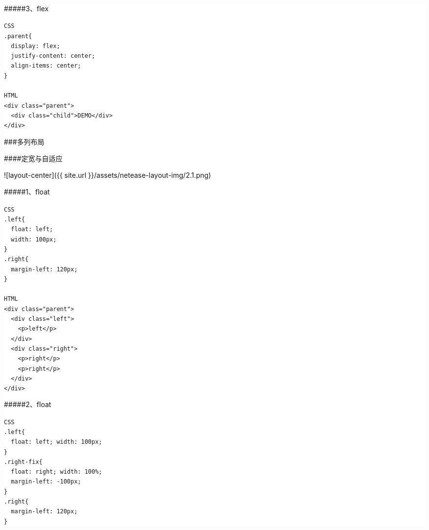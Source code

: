 #####3、flex

	CSS
	.parent{
	  display: flex;
	  justify-content: center;
	  align-items: center;
	}

	HTML
	<div class="parent">
	  <div class="child">DEMO</div>
	</div>

###多列布局

####定宽与自适应

![layout-center]({{ site.url }}/assets/netease-layout-img/2.1.png)

#####1、float

	CSS
	.left{
	  float: left;
	  width: 100px;
	}
	.right{
	  margin-left: 120px;
	}

	HTML
	<div class="parent">
	  <div class="left">
		<p>left</p>
	  </div>
	  <div class="right">
		<p>right</p>
		<p>right</p>
	  </div>
	</div>

#####2、float

	CSS
	.left{
	  float: left; width: 100px;
	}
	.right-fix{
	  float: right; width: 100%;
	  margin-left: -100px;
	}
	.right{
	  margin-left: 120px;
	}
